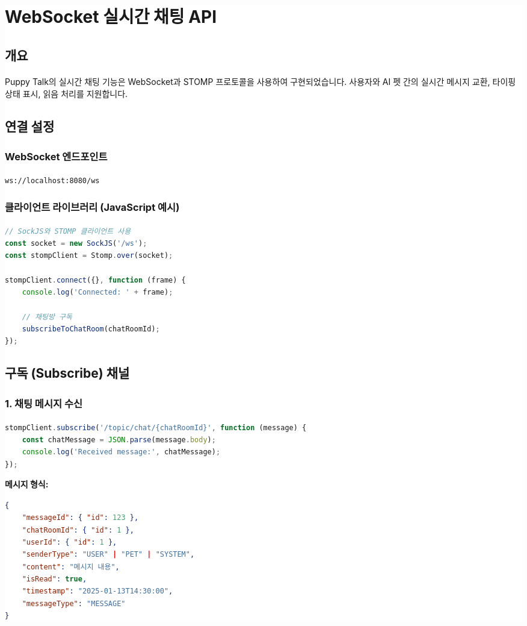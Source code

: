 # WebSocket 실시간 채팅 API

## 개요

Puppy Talk의 실시간 채팅 기능은 WebSocket과 STOMP 프로토콜을 사용하여 구현되었습니다. 사용자와 AI 펫 간의 실시간 메시지 교환, 타이핑 상태 표시, 읽음 처리를 지원합니다.

## 연결 설정

### WebSocket 엔드포인트
```
ws://localhost:8080/ws
```

### 클라이언트 라이브러리 (JavaScript 예시)
```javascript
// SockJS와 STOMP 클라이언트 사용
const socket = new SockJS('/ws');
const stompClient = Stomp.over(socket);

stompClient.connect({}, function (frame) {
    console.log('Connected: ' + frame);
    
    // 채팅방 구독
    subscribeToChatRoom(chatRoomId);
});
```

## 구독 (Subscribe) 채널

### 1. 채팅 메시지 수신
```javascript
stompClient.subscribe('/topic/chat/{chatRoomId}', function (message) {
    const chatMessage = JSON.parse(message.body);
    console.log('Received message:', chatMessage);
});
```

**메시지 형식:**
```json
{
    "messageId": { "id": 123 },
    "chatRoomId": { "id": 1 },
    "userId": { "id": 1 },
    "senderType": "USER" | "PET" | "SYSTEM",
    "content": "메시지 내용",
    "isRead": true,
    "timestamp": "2025-01-13T14:30:00",
    "messageType": "MESSAGE"
}
```
